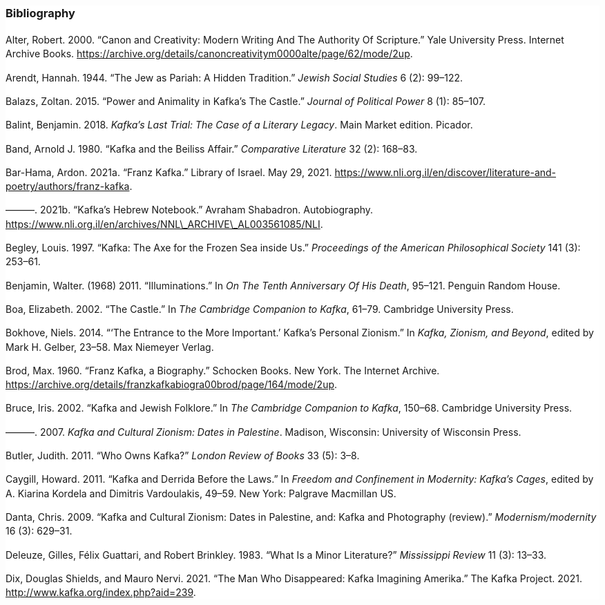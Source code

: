 ### Bibliography

Alter, Robert. 2000. “Canon and Creativity: Modern Writing And The Authority Of Scripture.” Yale University Press. Internet Archive Books. https://archive.org/details/canoncreativitym0000alte/page/62/mode/2up.

Arendt, Hannah. 1944. “The Jew as Pariah: A Hidden Tradition.” _Jewish Social Studies_ 6 (2): 99–122.

Balazs, Zoltan. 2015. “Power and Animality in Kafka’s The Castle.” _Journal of Political Power_ 8 (1): 85–107.

Balint, Benjamin. 2018. _Kafka’s Last Trial: The Case of a Literary Legacy_. Main Market edition. Picador.

Band, Arnold J. 1980. “Kafka and the Beiliss Affair.” _Comparative Literature_ 32 (2): 168–83.

Bar-Hama, Ardon. 2021a. “Franz Kafka.” Library of Israel. May 29, 2021. https://www.nli.org.il/en/discover/literature-and-poetry/authors/franz-kafka.

———. 2021b. “Kafka’s Hebrew Notebook.” Avraham Shabadron. Autobiography. https://www.nli.org.il/en/archives/NNL\_ARCHIVE\_AL003561085/NLI.

Begley, Louis. 1997. “Kafka: The Axe for the Frozen Sea inside Us.” _Proceedings of the American Philosophical Society_ 141 (3): 253–61.

Benjamin, Walter. (1968) 2011. “Illuminations.” In _On The Tenth Anniversary Of His Death_, 95–121. Penguin Random House.

Boa, Elizabeth. 2002. “The Castle.” In _The Cambridge Companion to Kafka_, 61–79. Cambridge University Press.

Bokhove, Niels. 2014. “‘The Entrance to the More Important.’ Kafka’s Personal Zionism.” In _Kafka, Zionism, and Beyond_, edited by Mark H. Gelber, 23–58. Max Niemeyer Verlag.

Brod, Max. 1960. “Franz Kafka, a Biography.” Schocken Books. New York. The Internet Archive. https://archive.org/details/franzkafkabiogra00brod/page/164/mode/2up.

Bruce, Iris. 2002. “Kafka and Jewish Folklore.” In _The Cambridge Companion to Kafka_, 150–68. Cambridge University Press.

———. 2007. _Kafka and Cultural Zionism: Dates in Palestine_. Madison, Wisconsin: University of Wisconsin Press.

Butler, Judith. 2011. “Who Owns Kafka?” _London Review of Books_ 33 (5): 3–8.

Caygill, Howard. 2011. “Kafka and Derrida Before the Laws.” In _Freedom and Confinement in Modernity: Kafka’s Cages_, edited by A. Kiarina Kordela and Dimitris Vardoulakis, 49–59. New York: Palgrave Macmillan US.

Danta, Chris. 2009. “Kafka and Cultural Zionism: Dates in Palestine, and: Kafka and Photography (review).” _Modernism/modernity_ 16 (3): 629–31.

Deleuze, Gilles, Félix Guattari, and Robert Brinkley. 1983. “What Is a Minor Literature?” _Mississippi Review_ 11 (3): 13–33.

Dix, Douglas Shields, and Mauro Nervi. 2021. “The Man Who Disappeared: Kafka Imagining Amerika.” The Kafka Project. 2021. http://www.kafka.org/index.php?aid=239.
